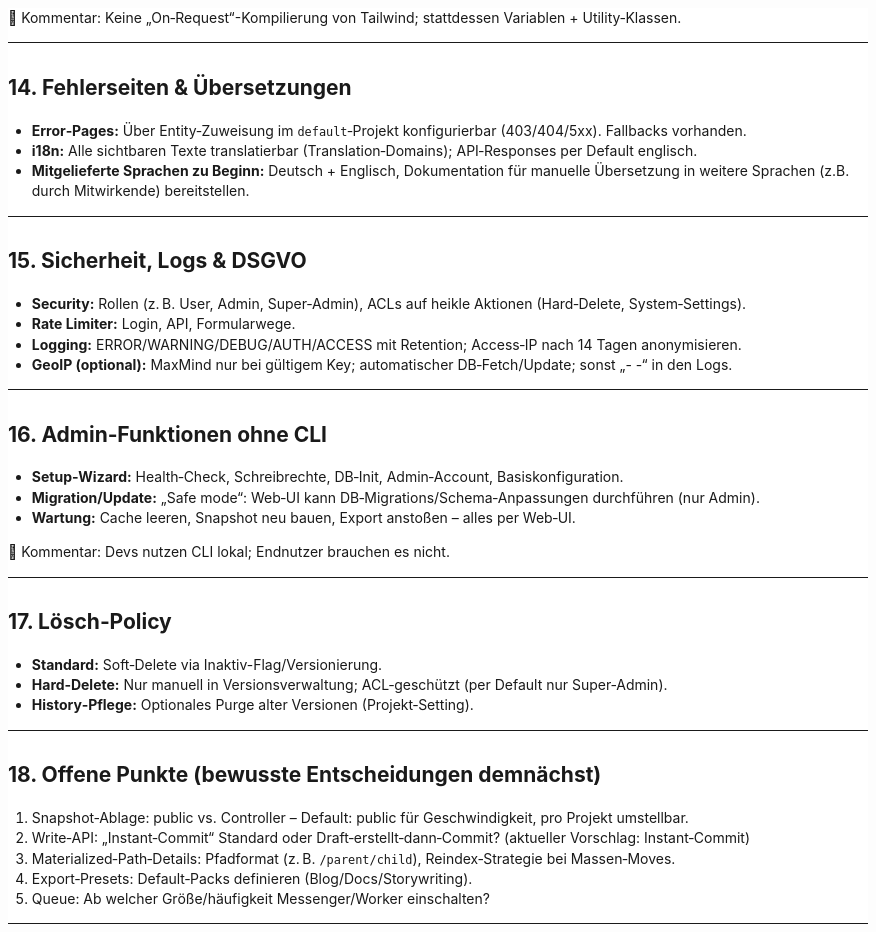 💬 Kommentar: Keine „On‑Request“-Kompilierung von Tailwind; stattdessen Variablen + Utility‑Klassen.

---

## 14. Fehlerseiten & Übersetzungen

- **Error‑Pages:** Über Entity‑Zuweisung im `default`‑Projekt konfigurierbar (403/404/5xx). Fallbacks vorhanden.
- **i18n:** Alle sichtbaren Texte translatierbar (Translation‑Domains); API‑Responses per Default englisch.
- **Mitgelieferte Sprachen zu Beginn:** Deutsch + Englisch, Dokumentation für manuelle Übersetzung in weitere Sprachen (z.B. durch Mitwirkende) bereitstellen.

---

## 15. Sicherheit, Logs & DSGVO

- **Security:** Rollen (z. B. User, Admin, Super‑Admin), ACLs auf heikle Aktionen (Hard‑Delete, System‑Settings).
- **Rate Limiter:** Login, API, Formularwege.
- **Logging:** ERROR/WARNING/DEBUG/AUTH/ACCESS mit Retention; Access‑IP nach 14 Tagen anonymisieren.
- **GeoIP (optional):** MaxMind nur bei gültigem Key; automatischer DB‑Fetch/Update; sonst „- -“ in den Logs.

---

## 16. Admin‑Funktionen ohne CLI

- **Setup‑Wizard:** Health‑Check, Schreibrechte, DB‑Init, Admin‑Account, Basiskonfiguration.
- **Migration/Update:** „Safe mode“: Web‑UI kann DB‑Migrations/Schema‑Anpassungen durchführen (nur Admin).
- **Wartung:** Cache leeren, Snapshot neu bauen, Export anstoßen – alles per Web‑UI.

💬 Kommentar: Devs nutzen CLI lokal; Endnutzer brauchen es nicht.

---

## 17. Lösch‑Policy

- **Standard:** Soft‑Delete via Inaktiv-Flag/Versionierung.
- **Hard‑Delete:** Nur manuell in Versionsverwaltung; ACL‑geschützt (per Default nur Super‑Admin).
- **History‑Pflege:** Optionales Purge alter Versionen (Projekt‑Setting).

---

## 18. Offene Punkte (bewusste Entscheidungen demnächst)

1) Snapshot‑Ablage: public vs. Controller – Default: public für Geschwindigkeit, pro Projekt umstellbar.  
2) Write‑API: „Instant‑Commit“ Standard oder Draft‑erstellt‑dann‑Commit? (aktueller Vorschlag: Instant‑Commit)  
3) Materialized‑Path‑Details: Pfadformat (z. B. `/parent/child`), Reindex‑Strategie bei Massen‑Moves.  
4) Export‑Presets: Default‑Packs definieren (Blog/Docs/Storywriting).  
5) Queue: Ab welcher Größe/häufigkeit Messenger/Worker einschalten?

---
